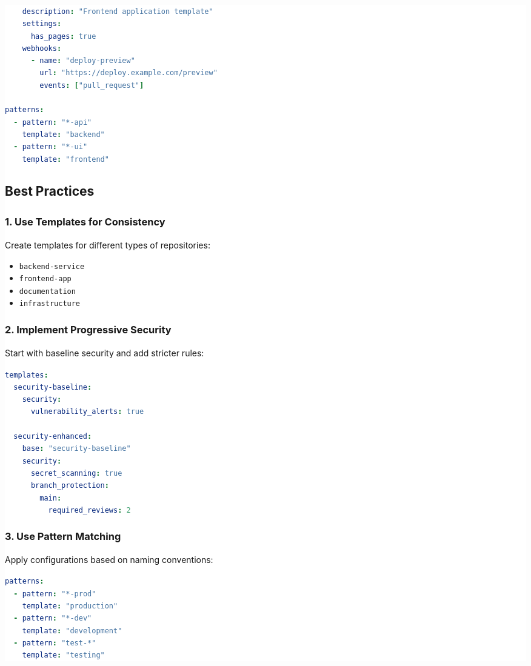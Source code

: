 ```yaml
    description: "Frontend application template"
    settings:
      has_pages: true
    webhooks:
      - name: "deploy-preview"
        url: "https://deploy.example.com/preview"
        events: ["pull_request"]

patterns:
  - pattern: "*-api"
    template: "backend"
  - pattern: "*-ui"
    template: "frontend"
```

## Best Practices

### 1. Use Templates for Consistency

Create templates for different types of repositories:
- `backend-service`
- `frontend-app`
- `documentation`
- `infrastructure`

### 2. Implement Progressive Security

Start with baseline security and add stricter rules:
```yaml
templates:
  security-baseline:
    security:
      vulnerability_alerts: true

  security-enhanced:
    base: "security-baseline"
    security:
      secret_scanning: true
      branch_protection:
        main:
          required_reviews: 2
```

### 3. Use Pattern Matching

Apply configurations based on naming conventions:
```yaml
patterns:
  - pattern: "*-prod"
    template: "production"
  - pattern: "*-dev"
    template: "development"
  - pattern: "test-*"
    template: "testing"
```
